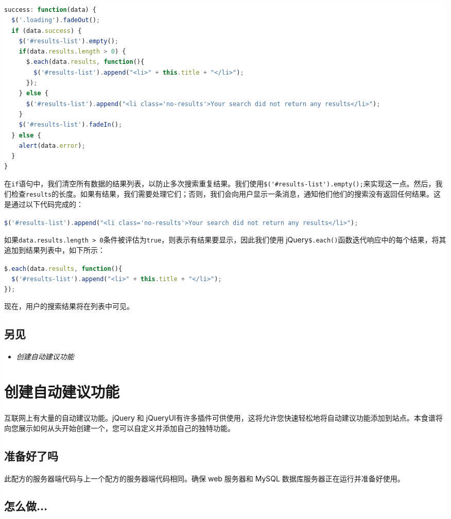 ```js
success: function(data) {
  $('.loading').fadeOut();
  if (data.success) {
    $('#results-list').empty();
    if(data.results.length > 0) {
      $.each(data.results, function(){
        $('#results-list').append("<li>" + this.title + "</li>");
      });
    } else {
      $('#results-list').append("<li class='no-results'>Your search did not return any results</li>");
    }
    $('#results-list').fadeIn();
  } else {
    alert(data.error);
  }
}
```

在`if`语句中，我们清空所有数据的结果列表，以防止多次搜索重复结果。我们使用`$('#results-list').empty();`来实现这一点。然后，我们检查`results`的长度。如果有结果，我们需要处理它们；否则，我们会向用户显示一条消息，通知他们他们的搜索没有返回任何结果。这是通过以下代码完成的：

```js
$('#results-list').append("<li class='no-results'>Your search did not return any results</li>");
```

如果`data.results.length > 0`条件被评估为`true`，则表示有结果要显示，因此我们使用 jQuery`$.each()`函数迭代响应中的每个结果，将其追加到结果列表中，如下所示：

```js
$.each(data.results, function(){
  $('#results-list').append("<li>" + this.title + "</li>");
});
```

现在，用户的搜索结果将在列表中可见。

## 另见

*   *创建自动建议功能*

# 创建自动建议功能

互联网上有大量的自动建议功能。jQuery 和 jQueryUI有许多插件可供使用，这将允许您快速轻松地将自动建议功能添加到站点。本食谱将向您展示如何从头开始创建一个，您可以自定义并添加自己的独特功能。

## 准备好了吗

此配方的服务器端代码与上一个配方的服务器端代码相同。确保 web 服务器和 MySQL 数据库服务器正在运行并准备好使用。

## 怎么做…
